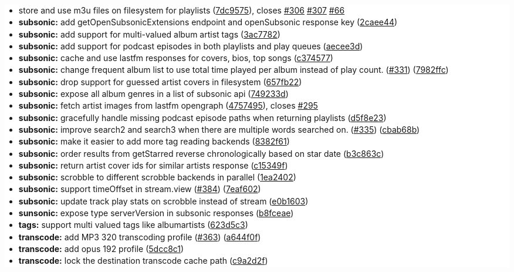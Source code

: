 * store and use m3u files on filesystem for playlists ([7dc9575](https://www.github.com/sentriz/gonic/commit/7dc9575e52538cf4fd39715193b5c760e1cc477b)), closes [#306](https://www.github.com/sentriz/gonic/issues/306) [#307](https://www.github.com/sentriz/gonic/issues/307) [#66](https://www.github.com/sentriz/gonic/issues/66)
* **subsonic:** add getOpenSubsonicExtensions endpoint and openSubsonic response key ([2caee44](https://www.github.com/sentriz/gonic/commit/2caee441ca49e7b2ca148f5b698365085db0cfc8))
* **subsonic:** add support for multi-valued album artist tags ([3ac7782](https://www.github.com/sentriz/gonic/commit/3ac77823c3bdc2e2be543f18e7b78295a7eb2fb8))
* **subsonic:** add support for podcast episodes in both playlists and play queues ([aecee3d](https://www.github.com/sentriz/gonic/commit/aecee3d2d859ca9e754db9f65bf031290d0ce4a5))
* **subsonic:** cache and use lastfm responses for covers, bios, top songs ([c374577](https://www.github.com/sentriz/gonic/commit/c374577328c17b6c3c7b6edbf901585e1f6644ee))
* **subsonic:** change frequent album list to use total time played per album instead of play count. ([#331](https://www.github.com/sentriz/gonic/issues/331)) ([7982ffc](https://www.github.com/sentriz/gonic/commit/7982ffc0b46bc3e14eb753cfb3791e183a75834b))
* **subsonic:** drop support for guessed artist covers in filesystem ([657fb22](https://www.github.com/sentriz/gonic/commit/657fb221db002ffebbf2a8d603566191acb40d17))
* **subsonic:** expose all album genres in a list of subsonic api ([749233d](https://www.github.com/sentriz/gonic/commit/749233db4effbdc7c3288f7cb8052784379be44f))
* **subsonic:** fetch artist images from lastfm opengraph ([4757495](https://www.github.com/sentriz/gonic/commit/475749534f784eb803eec9cb83c72d49f30d1994)), closes [#295](https://www.github.com/sentriz/gonic/issues/295)
* **subsonic:** gracefully handle missing podcast episode paths when returning playlists ([d5f8e23](https://www.github.com/sentriz/gonic/commit/d5f8e23a89cf1677e6ced124df4c0e07cdb7d114))
* **subsonic:** improve search2 and search3 when there are multiple words searched on. ([#335](https://www.github.com/sentriz/gonic/issues/335)) ([cbab68b](https://www.github.com/sentriz/gonic/commit/cbab68b05700aeb8b1fc2192ae5263ead248baf4))
* **subsonic:** make it easier to add more tag reading backends ([8382f61](https://www.github.com/sentriz/gonic/commit/8382f6123c2ac39d12b266730d76301faaf168f4))
* **subsonic:** order results from getStarred reverse chronologically based on star date ([b3c863c](https://www.github.com/sentriz/gonic/commit/b3c863c386adb830cdb45f45644f4779a4b73e86))
* **subsonic:** return artist cover ids for similar artists response ([c15349f](https://www.github.com/sentriz/gonic/commit/c15349f79667e71138c6088f52f8efbd9966c33a))
* **subsonic:** scrobble to different scrobble backends in parallel ([1ea2402](https://www.github.com/sentriz/gonic/commit/1ea240255927986b90a39c9ea67736f1b6808441))
* **subsonic:** support timeOffset in stream.view ([#384](https://www.github.com/sentriz/gonic/issues/384)) ([7eaf602](https://www.github.com/sentriz/gonic/commit/7eaf602e6990d6840f2fc5792599abb09bbef24b))
* **subsonic:** update track play stats on scrobble instead of stream ([e0b1603](https://www.github.com/sentriz/gonic/commit/e0b1603c00f7c24ce9b57085f5447bc0d7b016d7))
* **sunsonic:** expose type serverVersion in subsonic responses ([b8fceae](https://www.github.com/sentriz/gonic/commit/b8fceae3834d29f447fbb23eeb77f6216018e55a))
* **tags:** support multi valued tags like albumartists ([623d5c3](https://www.github.com/sentriz/gonic/commit/623d5c370906784b3ba8b21b89e435eafd41771e))
* **transcode:** add MP3 320 transcoding profile ([#363](https://www.github.com/sentriz/gonic/issues/363)) ([a644f0f](https://www.github.com/sentriz/gonic/commit/a644f0ff5c47c0f196c937dd76189de1e6099594))
* **transcode:** add opus 192 profile ([5dcc8c1](https://www.github.com/sentriz/gonic/commit/5dcc8c18a1f0cedf1ce6772aafe6dbdec1ded03c))
* **transcode:** lock the destination transcode cache path ([c9a2d2f](https://www.github.com/sentriz/gonic/commit/c9a2d2f9ce3fd7b9c724d8d2079abf43c2aa339b))

